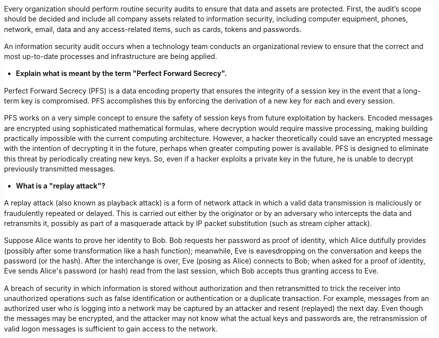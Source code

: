 Every organization should perform routine security audits to ensure that data and assets are protected. First, the audit’s scope should be decided and include all company assets related to information security, including computer equipment, phones, network, email, data and any access-related items, such as cards, tokens and passwords. 

An information security audit occurs when a technology team conducts an organizational review to ensure that the correct and most up-to-date processes and infrastructure are being applied. 

- **Explain what is meant by the term "Perfect Forward Secrecy".**

Perfect Forward Secrecy (PFS) is a data encoding property that ensures the integrity of a session key in the event that a long-term key is compromised. PFS accomplishes this by enforcing the derivation of a new key for each and every session. 

PFS works on a very simple concept to ensure the safety of session keys from future exploitation by hackers. Encoded messages are encrypted using sophisticated mathematical formulas, where decryption would require massive processing, making building practically impossible with the current computing architecture. However, a hacker theoretically could save an encrypted message with the intention of decrypting it in the future, perhaps when greater computing power is available. PFS is designed to eliminate this threat by periodically creating new keys. So, even if a hacker exploits a private key in the future, he is unable to decrypt previously transmitted messages. 

- **What is a "replay attack"?**

A replay attack (also known as playback attack) is a form of network attack in which a valid data transmission is maliciously or fraudulently repeated or delayed. This is carried out either by the originator or by an adversary who intercepts the data and retransmits it, possibly as part of a masquerade attack by IP packet substitution (such as stream cipher attack).

Suppose Alice wants to prove her identity to Bob. Bob requests her password as proof of identity, which Alice dutifully provides (possibly after some transformation like a hash function); meanwhile, Eve is eavesdropping on the conversation and keeps the password (or the hash). After the interchange is over, Eve (posing as Alice) connects to Bob; when asked for a proof of identity, Eve sends Alice's password (or hash) read from the last session, which Bob accepts thus granting access to Eve.

A breach of security in which information is stored without authorization and then retransmitted to trick the receiver into unauthorized operations such as false identification or authentication or a duplicate transaction. For example, messages from an authorized user who is logging into a network may be captured by an attacker and resent (replayed) the next day. Even though the messages may be encrypted, and the attacker may not know what the actual keys and passwords are, the retransmission of valid logon messages is sufficient to gain access to the network.
